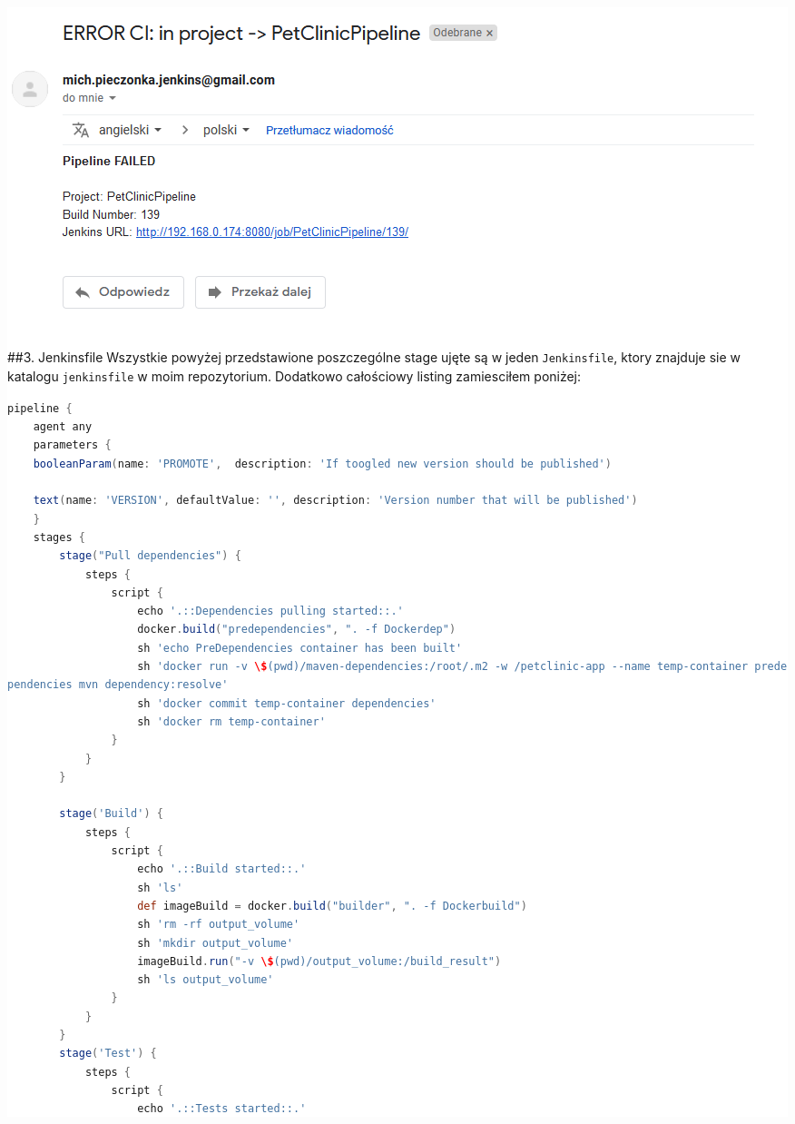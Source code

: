 ![emailFail](img/filePipelineEmailReceived.png)

##3. Jenkinsfile
Wszystkie powyżej przedstawione poszczególne stage ujęte są w jeden ``Jenkinsfile``, ktory znajduje sie w katalogu ``jenkinsfile`` w moim repozytorium. Dodatkowo całościowy listing zamiesciłem poniżej:
```groovy
pipeline {
    agent any
	parameters {
	booleanParam(name: 'PROMOTE',  description: 'If toogled new version should be published')
	
	text(name: 'VERSION', defaultValue: '', description: 'Version number that will be published')
	}        
    stages {
        stage("Pull dependencies") {
            steps {
                script {
                    echo '.::Dependencies pulling started::.'
                    docker.build("predependencies", ". -f Dockerdep")
                    sh 'echo PreDependencies container has been built'
                    sh 'docker run -v \$(pwd)/maven-dependencies:/root/.m2 -w /petclinic-app --name temp-container predependencies mvn dependency:resolve'
                    sh 'docker commit temp-container dependencies'
                    sh 'docker rm temp-container'
                }
            }
        }
        
        stage('Build') {
            steps {
                script {
                    echo '.::Build started::.'
                    sh 'ls'
                    def imageBuild = docker.build("builder", ". -f Dockerbuild")
                    sh 'rm -rf output_volume'
                    sh 'mkdir output_volume'
                    imageBuild.run("-v \$(pwd)/output_volume:/build_result")
                    sh 'ls output_volume'
                }
            }
        }
        stage('Test') {
            steps {
                script {
                    echo '.::Tests started::.'
```